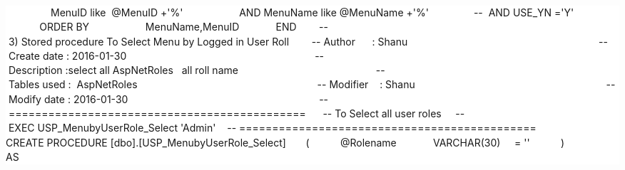 &nbsp;&nbsp;&nbsp;&nbsp;&nbsp;&nbsp;&nbsp;&nbsp;&nbsp;&nbsp;&nbsp;&nbsp;&nbsp;&nbsp;&nbsp;&nbsp;MenuID&nbsp;like&nbsp;&nbsp;@MenuID&nbsp;&#43;<span class="js__string">'%'</span>&nbsp;&nbsp;&nbsp;
&nbsp;&nbsp;&nbsp;&nbsp;&nbsp;&nbsp;&nbsp;&nbsp;&nbsp;&nbsp;&nbsp;&nbsp;&nbsp;&nbsp;&nbsp;&nbsp;AND&nbsp;MenuName&nbsp;like&nbsp;@MenuName&nbsp;&#43;<span class="js__string">'%'</span>&nbsp;&nbsp;&nbsp;
&nbsp;&nbsp;&nbsp;&nbsp;&nbsp;&nbsp;&nbsp;&nbsp;&nbsp;&nbsp;&nbsp;&nbsp;--&nbsp;&nbsp;AND&nbsp;USE_YN&nbsp;=<span class="js__string">'Y'</span>&nbsp;&nbsp;&nbsp;
&nbsp;&nbsp;&nbsp;&nbsp;&nbsp;&nbsp;&nbsp;&nbsp;&nbsp;&nbsp;&nbsp;&nbsp;ORDER&nbsp;BY&nbsp;&nbsp;&nbsp;
&nbsp;&nbsp;&nbsp;&nbsp;&nbsp;&nbsp;&nbsp;&nbsp;&nbsp;&nbsp;&nbsp;&nbsp;&nbsp;&nbsp;&nbsp;&nbsp;MenuName,MenuID&nbsp;&nbsp;&nbsp;&nbsp;
&nbsp;&nbsp;&nbsp;&nbsp;&nbsp;&nbsp;&nbsp;
END&nbsp;&nbsp;&nbsp;
&nbsp;&nbsp;&nbsp;
--&nbsp;<span class="js__num">3</span>)&nbsp;Stored&nbsp;procedure&nbsp;To&nbsp;Select&nbsp;Menu&nbsp;by&nbsp;Logged&nbsp;<span class="js__operator">in</span>&nbsp;User&nbsp;Roll&nbsp;&nbsp;&nbsp;
&nbsp;&nbsp;&nbsp;
--&nbsp;Author&nbsp;&nbsp;&nbsp;&nbsp;&nbsp;&nbsp;:&nbsp;Shanu&nbsp;&nbsp;&nbsp;&nbsp;&nbsp;&nbsp;&nbsp;&nbsp;&nbsp;&nbsp;&nbsp;&nbsp;&nbsp;&nbsp;&nbsp;&nbsp;&nbsp;&nbsp;&nbsp;&nbsp;&nbsp;&nbsp;&nbsp;&nbsp;&nbsp;&nbsp;&nbsp;&nbsp;&nbsp;&nbsp;&nbsp;&nbsp;&nbsp;&nbsp;&nbsp;&nbsp;&nbsp;&nbsp;&nbsp;&nbsp;&nbsp;&nbsp;&nbsp;&nbsp;&nbsp;&nbsp;&nbsp;&nbsp;&nbsp;&nbsp;&nbsp;&nbsp;&nbsp;&nbsp;&nbsp;&nbsp;&nbsp;&nbsp;&nbsp;&nbsp;&nbsp;&nbsp;&nbsp;&nbsp;&nbsp;&nbsp;&nbsp;
--&nbsp;Create&nbsp;date&nbsp;:&nbsp;<span class="js__num">2016</span><span class="js__num">-01</span><span class="js__num">-30</span>&nbsp;&nbsp;&nbsp;&nbsp;&nbsp;&nbsp;&nbsp;&nbsp;&nbsp;&nbsp;&nbsp;&nbsp;&nbsp;&nbsp;&nbsp;&nbsp;&nbsp;&nbsp;&nbsp;&nbsp;&nbsp;&nbsp;&nbsp;&nbsp;&nbsp;&nbsp;&nbsp;&nbsp;&nbsp;&nbsp;&nbsp;&nbsp;&nbsp;&nbsp;&nbsp;&nbsp;&nbsp;&nbsp;&nbsp;&nbsp;&nbsp;&nbsp;&nbsp;&nbsp;&nbsp;&nbsp;&nbsp;&nbsp;&nbsp;&nbsp;&nbsp;&nbsp;&nbsp;&nbsp;&nbsp;&nbsp;&nbsp;&nbsp;&nbsp;&nbsp;&nbsp;&nbsp;&nbsp;&nbsp;&nbsp;&nbsp;
--&nbsp;Description&nbsp;:select&nbsp;all&nbsp;AspNetRoles&nbsp;&nbsp;&nbsp;all&nbsp;roll&nbsp;name&nbsp;&nbsp;&nbsp;&nbsp;&nbsp;&nbsp;&nbsp;&nbsp;&nbsp;&nbsp;&nbsp;&nbsp;&nbsp;&nbsp;&nbsp;&nbsp;&nbsp;&nbsp;&nbsp;&nbsp;&nbsp;&nbsp;&nbsp;&nbsp;&nbsp;&nbsp;&nbsp;&nbsp;&nbsp;&nbsp;&nbsp;&nbsp;&nbsp;&nbsp;&nbsp;&nbsp;&nbsp;&nbsp;&nbsp;&nbsp;&nbsp;&nbsp;&nbsp;&nbsp;&nbsp;&nbsp;&nbsp;&nbsp;
--&nbsp;Tables&nbsp;used&nbsp;:&nbsp;&nbsp;AspNetRoles&nbsp;&nbsp;&nbsp;&nbsp;&nbsp;&nbsp;&nbsp;&nbsp;&nbsp;&nbsp;&nbsp;&nbsp;&nbsp;&nbsp;&nbsp;&nbsp;&nbsp;&nbsp;&nbsp;&nbsp;&nbsp;&nbsp;&nbsp;&nbsp;&nbsp;&nbsp;&nbsp;&nbsp;&nbsp;&nbsp;&nbsp;&nbsp;&nbsp;&nbsp;&nbsp;&nbsp;&nbsp;&nbsp;&nbsp;&nbsp;&nbsp;&nbsp;&nbsp;&nbsp;&nbsp;&nbsp;&nbsp;&nbsp;&nbsp;&nbsp;&nbsp;&nbsp;&nbsp;&nbsp;&nbsp;&nbsp;&nbsp;&nbsp;&nbsp;&nbsp;&nbsp;&nbsp;&nbsp;
--&nbsp;Modifier&nbsp;&nbsp;&nbsp;&nbsp;:&nbsp;Shanu&nbsp;&nbsp;&nbsp;&nbsp;&nbsp;&nbsp;&nbsp;&nbsp;&nbsp;&nbsp;&nbsp;&nbsp;&nbsp;&nbsp;&nbsp;&nbsp;&nbsp;&nbsp;&nbsp;&nbsp;&nbsp;&nbsp;&nbsp;&nbsp;&nbsp;&nbsp;&nbsp;&nbsp;&nbsp;&nbsp;&nbsp;&nbsp;&nbsp;&nbsp;&nbsp;&nbsp;&nbsp;&nbsp;&nbsp;&nbsp;&nbsp;&nbsp;&nbsp;&nbsp;&nbsp;&nbsp;&nbsp;&nbsp;&nbsp;&nbsp;&nbsp;&nbsp;&nbsp;&nbsp;&nbsp;&nbsp;&nbsp;&nbsp;&nbsp;&nbsp;&nbsp;&nbsp;&nbsp;&nbsp;&nbsp;&nbsp;&nbsp;
--&nbsp;Modify&nbsp;date&nbsp;:&nbsp;<span class="js__num">2016</span><span class="js__num">-01</span><span class="js__num">-30</span>&nbsp;&nbsp;&nbsp;&nbsp;&nbsp;&nbsp;&nbsp;&nbsp;&nbsp;&nbsp;&nbsp;&nbsp;&nbsp;&nbsp;&nbsp;&nbsp;&nbsp;&nbsp;&nbsp;&nbsp;&nbsp;&nbsp;&nbsp;&nbsp;&nbsp;&nbsp;&nbsp;&nbsp;&nbsp;&nbsp;&nbsp;&nbsp;&nbsp;&nbsp;&nbsp;&nbsp;&nbsp;&nbsp;&nbsp;&nbsp;&nbsp;&nbsp;&nbsp;&nbsp;&nbsp;&nbsp;&nbsp;&nbsp;&nbsp;&nbsp;&nbsp;&nbsp;&nbsp;&nbsp;&nbsp;&nbsp;&nbsp;&nbsp;&nbsp;&nbsp;&nbsp;&nbsp;&nbsp;&nbsp;&nbsp;&nbsp;&nbsp;
--&nbsp;=============================================&nbsp;&nbsp;&nbsp;&nbsp;&nbsp;
--&nbsp;To&nbsp;Select&nbsp;all&nbsp;user&nbsp;roles&nbsp;&nbsp;&nbsp;&nbsp;
--&nbsp;EXEC&nbsp;USP_MenubyUserRole_Select&nbsp;<span class="js__string">'Admin'</span>&nbsp;&nbsp;&nbsp;
--&nbsp;=============================================&nbsp;&nbsp;&nbsp;&nbsp;&nbsp;
CREATE&nbsp;PROCEDURE&nbsp;[dbo].[USP_MenubyUserRole_Select]&nbsp;&nbsp;&nbsp;&nbsp;&nbsp;&nbsp;
(&nbsp;&nbsp;&nbsp;&nbsp;&nbsp;
&nbsp;&nbsp;&nbsp;&nbsp;&nbsp;@Rolename&nbsp;&nbsp;&nbsp;&nbsp;&nbsp;&nbsp;&nbsp;&nbsp;&nbsp;&nbsp;&nbsp;&nbsp;&nbsp;VARCHAR(<span class="js__num">30</span>)&nbsp;&nbsp;&nbsp;&nbsp;&nbsp;=&nbsp;<span class="js__string">''</span>&nbsp;&nbsp;&nbsp;&nbsp;
&nbsp;&nbsp;&nbsp;&nbsp;&nbsp;&nbsp;)&nbsp;&nbsp;&nbsp;&nbsp;&nbsp;&nbsp;&nbsp;&nbsp;&nbsp;&nbsp;
AS&nbsp;&nbsp;&nbsp;&nbsp;&nbsp;&nbsp;&nbsp;&nbsp;&nbsp;&nbsp;&nbsp;&nbsp;&nbsp;&nbsp;&nbsp;&nbsp;&nbsp;&nbsp;&nbsp;&nbsp;&nbsp;&nbsp;&nbsp;&nbsp;&nbsp;&nbsp;&nbsp;&nbsp;&nbsp;&nbsp;&nbsp;&nbsp;&nbsp;&nbsp;&nbsp;&nbsp;&nbsp;&nbsp;&nbsp;&nbsp;&nbsp;&nbsp;&nbsp;&nbsp;&nbsp;&nbsp;&nbsp;&nbsp;&nbsp;&nbsp;&nbsp;&nbsp;&nbsp;&nbsp;&nbsp;&nbsp;&nbsp;&nbsp;&nbsp;&nbsp;&nbsp;&nbsp;&nbsp;&nbsp;&nbsp;&nbsp;&nbsp;